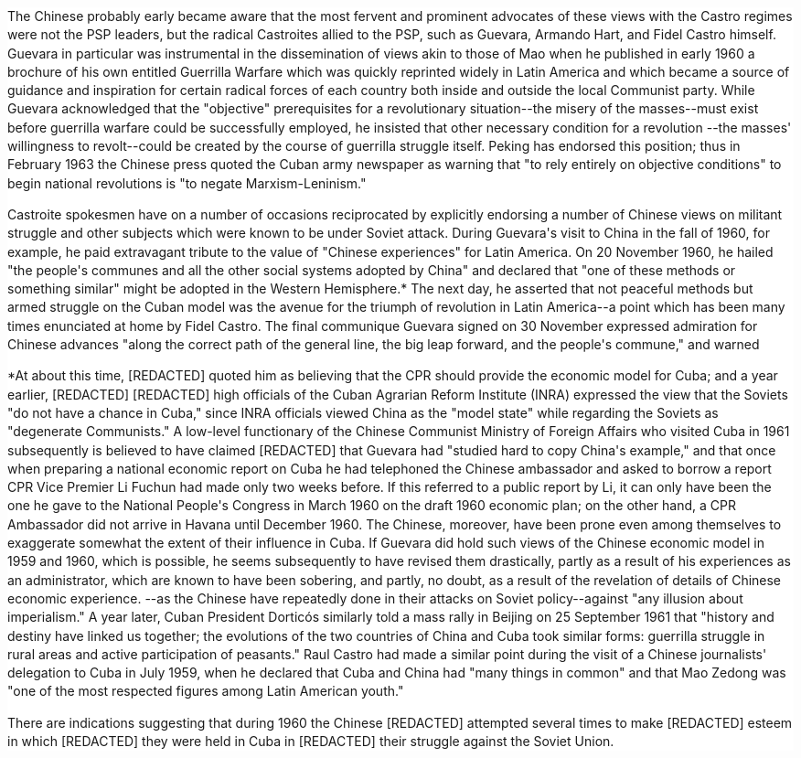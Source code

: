 The Chinese probably early became aware that the most fervent and prominent advocates of these views with the Castro regimes were not the PSP leaders, but the radical Castroites allied to the PSP, such as Guevara, Armando Hart, and Fidel Castro himself. Guevara in particular was instrumental in the dissemination of views akin to those of Mao when he published in early 1960 a brochure of his own entitled Guerrilla Warfare which was quickly reprinted widely in Latin America and which became a source of guidance and inspiration for certain radical forces of each country both inside and outside the local Communist party. While Guevara acknowledged that the "objective" prerequisites for a revolutionary situation--the misery of the masses--must exist before guerrilla warfare could be successfully employed, he insisted that other necessary condition for a revolution --the masses' willingness to revolt--could be created by the course of guerrilla struggle itself. Peking has endorsed this position; thus in February 1963 the Chinese press quoted the Cuban army newspaper as warning that "to rely entirely on objective conditions" to begin national revolutions is "to negate Marxism-Leninism."

Castroite spokesmen have on a number of occasions reciprocated by explicitly endorsing a number of Chinese views on militant struggle and other subjects which were known to be under Soviet attack. During Guevara's visit to China in the fall of 1960, for example, he paid extravagant tribute to the value of "Chinese experiences" for Latin America. On 20 November 1960, he hailed "the people's communes and all the other social systems adopted by China" and declared that "one of these methods or something similar" might be adopted in the Western Hemisphere.* The next day, he asserted that not peaceful methods but armed struggle on the Cuban model was the avenue for the triumph of revolution in Latin America--a point which has been many times enunciated at home by Fidel Castro. The final communique Guevara signed on 30 November expressed admiration for Chinese advances "along the correct path of the general line, the big leap forward, and the people's commune," and warned

*At about this time, [REDACTED] quoted him as believing that the CPR should provide the economic model for Cuba; and a year earlier, [REDACTED] [REDACTED] high officials of the Cuban Agrarian Reform Institute (INRA) expressed the view that the Soviets "do not have a chance in Cuba," since INRA officials viewed China as the "model state" while regarding the Soviets as "degenerate Communists." A low-level functionary of the Chinese Communist Ministry of Foreign Affairs who visited Cuba in 1961 subsequently is believed to have claimed [REDACTED] that Guevara had "studied hard to copy China's example," and that once when preparing a national economic report on Cuba he had telephoned the Chinese ambassador and asked to borrow a report CPR Vice Premier Li Fuchun had made only two weeks before. If this referred to a public report by Li, it can only have been the one he gave to the National People's Congress in March 1960 on the draft 1960 economic plan; on the other hand, a CPR Ambassador did not arrive in Havana until December 1960. The Chinese, moreover, have been prone even among themselves to exaggerate somewhat the extent of their influence in Cuba. If Guevara did hold such views of the Chinese economic model in 1959 and 1960, which is possible, he seems subsequently to have revised them drastically, partly as a result of his experiences as an administrator, which are known to have been sobering, and partly, no doubt, as a result of the revelation of details of Chinese economic experience. --as the Chinese have repeatedly done in their attacks on Soviet policy--against "any illusion about imperialism." A year later, Cuban President Dorticós similarly told a mass rally in Beijing on 25 September 1961 that "history and destiny have linked us together; the evolutions of the two countries of China and Cuba took similar forms: guerrilla struggle in rural areas and active participation of peasants." Raul Castro had made a similar point during the visit of a Chinese journalists' delegation to Cuba in July 1959, when he declared that Cuba and China had "many things in common" and that Mao Zedong was "one of the most respected figures among Latin American youth."

There are indications suggesting that during 1960 the Chinese [REDACTED] attempted several times to make [REDACTED] esteem in which [REDACTED] they were held in Cuba in [REDACTED] their struggle against the Soviet Union.

